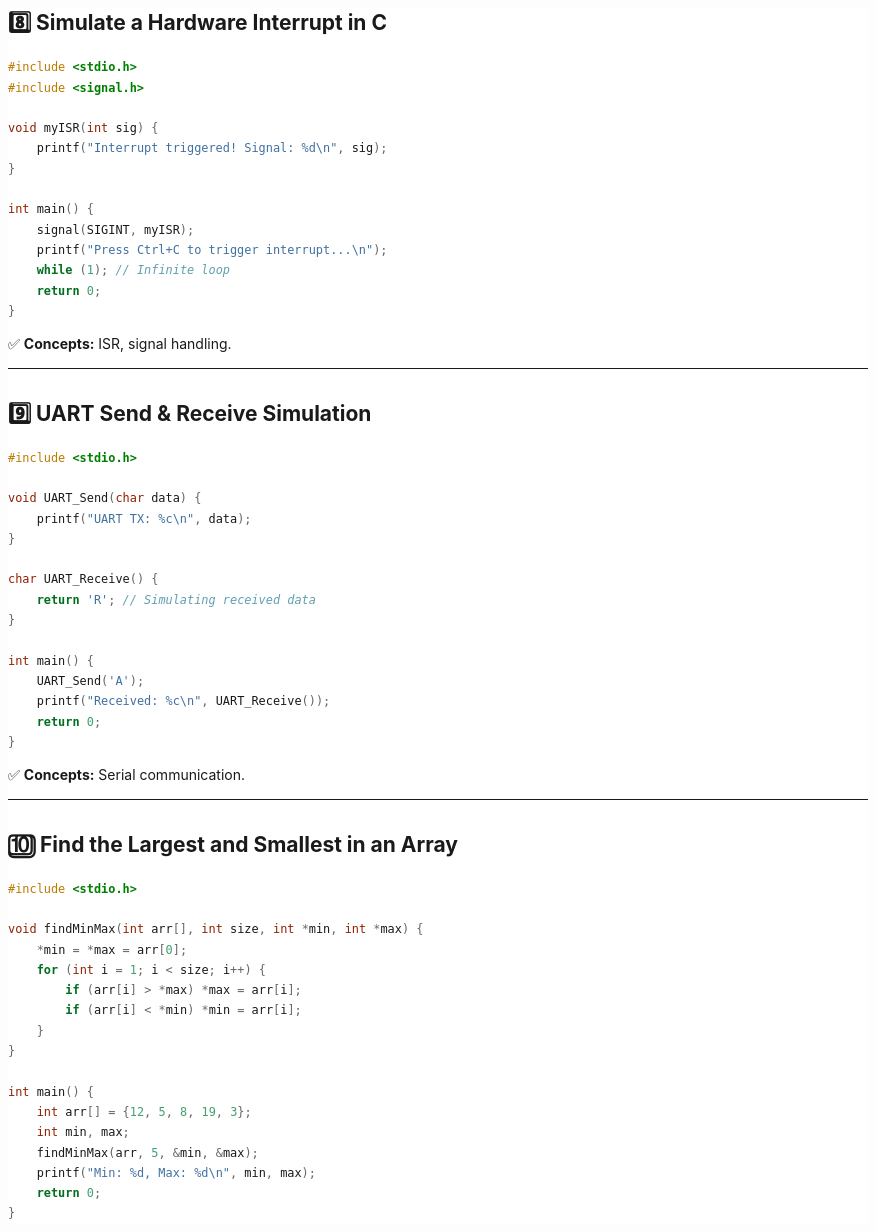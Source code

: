 
## **8️⃣ Simulate a Hardware Interrupt in C**
```c
#include <stdio.h>
#include <signal.h>

void myISR(int sig) {
    printf("Interrupt triggered! Signal: %d\n", sig);
}

int main() {
    signal(SIGINT, myISR);
    printf("Press Ctrl+C to trigger interrupt...\n");
    while (1); // Infinite loop
    return 0;
}
```
✅ **Concepts:** ISR, signal handling.

---

## **9️⃣ UART Send & Receive Simulation**
```c
#include <stdio.h>

void UART_Send(char data) {
    printf("UART TX: %c\n", data);
}

char UART_Receive() {
    return 'R'; // Simulating received data
}

int main() {
    UART_Send('A');
    printf("Received: %c\n", UART_Receive());
    return 0;
}
```
✅ **Concepts:** Serial communication.

---

## **🔟 Find the Largest and Smallest in an Array**
```c
#include <stdio.h>

void findMinMax(int arr[], int size, int *min, int *max) {
    *min = *max = arr[0];
    for (int i = 1; i < size; i++) {
        if (arr[i] > *max) *max = arr[i];
        if (arr[i] < *min) *min = arr[i];
    }
}

int main() {
    int arr[] = {12, 5, 8, 19, 3};
    int min, max;
    findMinMax(arr, 5, &min, &max);
    printf("Min: %d, Max: %d\n", min, max);
    return 0;
}
```